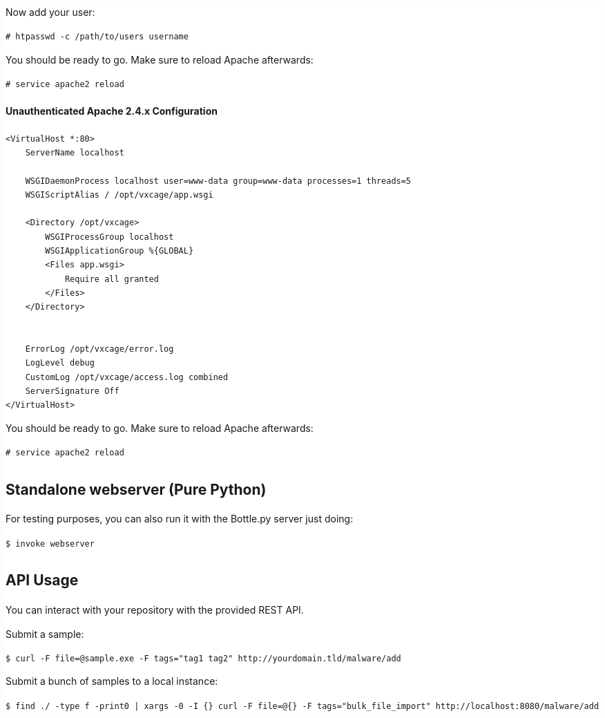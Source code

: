 Now add your user:

    # htpasswd -c /path/to/users username

You should be ready to go. Make sure to reload Apache afterwards:

    # service apache2 reload

#### Unauthenticated Apache 2.4.x Configuration

    <VirtualHost *:80>
        ServerName localhost

        WSGIDaemonProcess localhost user=www-data group=www-data processes=1 threads=5
        WSGIScriptAlias / /opt/vxcage/app.wsgi

        <Directory /opt/vxcage>
            WSGIProcessGroup localhost
            WSGIApplicationGroup %{GLOBAL}
            <Files app.wsgi>
                Require all granted
            </Files>
        </Directory>


        ErrorLog /opt/vxcage/error.log
        LogLevel debug
        CustomLog /opt/vxcage/access.log combined
        ServerSignature Off
    </VirtualHost>


You should be ready to go. Make sure to reload Apache afterwards:

    # service apache2 reload

Standalone webserver (Pure Python)
------------

For testing purposes, you can also run it with the Bottle.py server just doing:

    $ invoke webserver

API Usage
-----

You can interact with your repository with the provided REST API.

Submit a sample:

    $ curl -F file=@sample.exe -F tags="tag1 tag2" http://yourdomain.tld/malware/add

Submit a bunch of samples to a local instance:

    $ find ./ -type f -print0 | xargs -0 -I {} curl -F file=@{} -F tags="bulk_file_import" http://localhost:8080/malware/add

